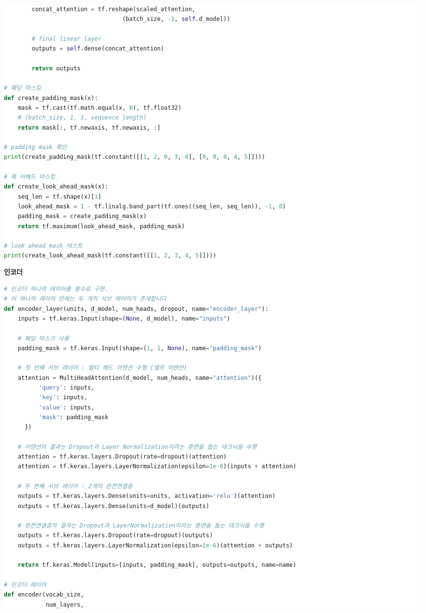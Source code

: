 ```python
        concat_attention = tf.reshape(scaled_attention,
                                  (batch_size, -1, self.d_model))
    
        # final linear layer
        outputs = self.dense(concat_attention)

        return outputs

# 패딩 마스킹
def create_padding_mask(x):
    mask = tf.cast(tf.math.equal(x, 0), tf.float32)
    # (batch_size, 1, 1, sequence length)
    return mask[:, tf.newaxis, tf.newaxis, :]

# padding mask 확인
print(create_padding_mask(tf.constant([[1, 2, 0, 3, 0], [0, 0, 0, 4, 5]])))

# 룩 어헤드 마스킹
def create_look_ahead_mask(x):
    seq_len = tf.shape(x)[1]
    look_ahead_mask = 1 - tf.linalg.band_part(tf.ones((seq_len, seq_len)), -1, 0)
    padding_mask = create_padding_mask(x)
    return tf.maximum(look_ahead_mask, padding_mask)

# look ahead mask 테스트
print(create_look_ahead_mask(tf.constant([[1, 2, 3, 4, 5]])))
```

**인코더**

```python
# 인코더 하나의 레이어를 함수로 구현.
# 이 하나의 레이어 안에는 두 개의 서브 레이어가 존재합니다.
def encoder_layer(units, d_model, num_heads, dropout, name="encoder_layer"):
    inputs = tf.keras.Input(shape=(None, d_model), name="inputs")

    # 패딩 마스크 사용
    padding_mask = tf.keras.Input(shape=(1, 1, None), name="padding_mask")

    # 첫 번째 서브 레이어 : 멀티 헤드 어텐션 수행 (셀프 어텐션)
    attention = MultiHeadAttention(d_model, num_heads, name="attention")({
          'query': inputs,
          'key': inputs,
          'value': inputs,
          'mask': padding_mask
      })

    # 어텐션의 결과는 Dropout과 Layer Normalization이라는 훈련을 돕는 테크닉을 수행
    attention = tf.keras.layers.Dropout(rate=dropout)(attention)
    attention = tf.keras.layers.LayerNormalization(epsilon=1e-6)(inputs + attention)

    # 두 번째 서브 레이어 : 2개의 완전연결층
    outputs = tf.keras.layers.Dense(units=units, activation='relu')(attention)
    outputs = tf.keras.layers.Dense(units=d_model)(outputs)

    # 완전연결층의 결과는 Dropout과 LayerNormalization이라는 훈련을 돕는 테크닉을 수행
    outputs = tf.keras.layers.Dropout(rate=dropout)(outputs)
    outputs = tf.keras.layers.LayerNormalization(epsilon=1e-6)(attention + outputs)

    return tf.keras.Model(inputs=[inputs, padding_mask], outputs=outputs, name=name)

# 인코더 레이어
def encoder(vocab_size,
            num_layers,
```